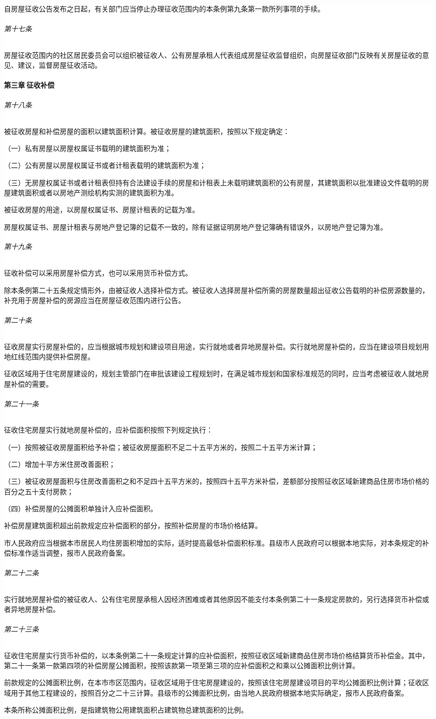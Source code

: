 自房屋征收公告发布之日起，有关部门应当停止办理征收范围内的本条例第九条第一款所列事项的手续。

###### 第十七条

房屋征收范围内的社区居民委员会可以组织被征收人、公有房屋承租人代表组成房屋征收监督组织，向房屋征收部门反映有关房屋征收的意见、建议，监督房屋征收活动。

#### 第三章 征收补偿

###### 第十八条

被征收房屋和补偿房屋的面积以建筑面积计算。被征收房屋的建筑面积，按照以下规定确定：

（一）私有房屋以房屋权属证书载明的建筑面积为准；

（二）公有房屋以房屋权属证书或者计租表载明的建筑面积为准；

（三）无房屋权属证书或者计租表但持有合法建设手续的房屋和计租表上未载明建筑面积的公有房屋，其建筑面积以批准建设文件载明的房屋建筑面积或者以房地产测绘机构实测的建筑面积为准。

被征收房屋的用途，以房屋权属证书、房屋计租表的记载为准。

房屋权属证书、房屋计租表与房地产登记簿的记载不一致的，除有证据证明房地产登记簿确有错误外，以房地产登记簿为准。

###### 第十九条

征收补偿可以采用房屋补偿方式，也可以采用货币补偿方式。

除本条例第二十五条规定情形外，由被征收人选择补偿方式。被征收人选择房屋补偿所需的房屋数量超出征收公告载明的补偿房源数量的，补充用于房屋补偿的房源应当在房屋征收范围内进行公告。

###### 第二十条

征收房屋实行房屋补偿的，应当根据城市规划和建设项目用途，实行就地或者异地房屋补偿。实行就地房屋补偿的，应当在建设项目规划用地红线范围内提供补偿房屋。

征收区域用于住宅房屋建设的，规划主管部门在审批该建设工程规划时，在满足城市规划和国家标准规范的同时，应当考虑被征收人就地房屋补偿的需要。

###### 第二十一条

征收住宅房屋实行就地房屋补偿的，应补偿面积按照下列规定执行：

（一）按照被征收房屋面积给予补偿；被征收房屋面积不足二十五平方米的，按照二十五平方米计算；

（二）增加十平方米住房改善面积；

（三）被征收房屋面积与住房改善面积之和不足四十五平方米的，按照四十五平方米补偿，差额部分按照征收区域新建商品住房市场价格的百分之五十支付房款；

（四）补偿房屋的公摊面积单独计入应补偿面积。

补偿房屋建筑面积超出前款规定应补偿面积的部分，按照补偿房屋的市场价格结算。

市人民政府应当根据本市居民人均住房面积增加的实际，适时提高最低补偿面积标准。县级市人民政府可以根据本地实际，对本条规定的补偿标准作适当调整，报市人民政府备案。

###### 第二十二条

实行就地房屋补偿的被征收人、公有住宅房屋承租人因经济困难或者其他原因不能支付本条例第二十一条规定房款的，另行选择货币补偿或者异地房屋补偿。

###### 第二十三条

征收住宅房屋实行货币补偿的，以本条例第二十一条规定计算的应补偿面积，按照征收区域新建商品住房市场价格结算货币补偿金。其中，第二十一条第一款第四项的补偿房屋公摊面积，按照该款第一项至第三项的应补偿面积之和乘以公摊面积比例计算。

前款规定的公摊面积比例，在本市市区范围内，征收区域用于住宅房屋建设的，按照该住宅房屋建设项目的平均公摊面积比例计算；征收区域用于其他工程建设的，按照百分之二十三计算。县级市的公摊面积比例，由当地人民政府根据本地实际确定，报市人民政府备案。

本条所称公摊面积比例，是指建筑物公用建筑面积占建筑物总建筑面积的比例。
